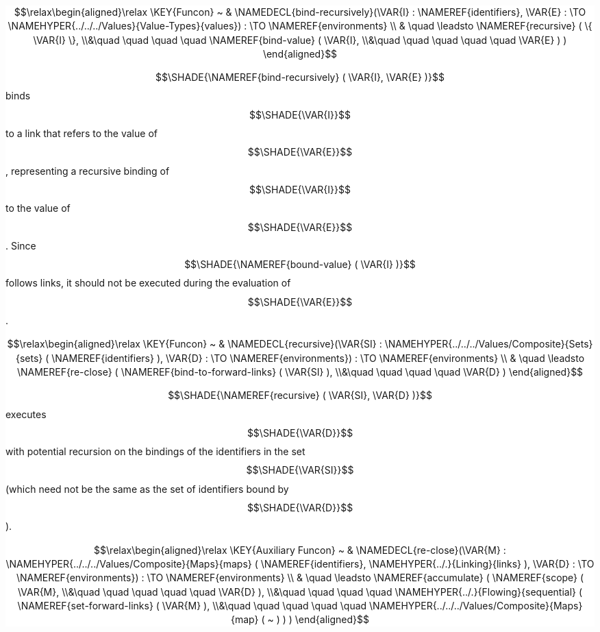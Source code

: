 

$$\relax\begin{aligned}\relax
  \KEY{Funcon} ~ 
  & \NAMEDECL{bind-recursively}(\VAR{I} : \NAMEREF{identifiers}, \VAR{E} :  \TO \NAMEHYPER{../../../Values}{Value-Types}{values}) :  \TO \NAMEREF{environments} \\
  & \quad \leadsto \NAMEREF{recursive}
                     ( \{ \VAR{I} \}, \\&\quad \quad \quad \quad 
                       \NAMEREF{bind-value}
                         ( \VAR{I}, \\&\quad \quad \quad \quad \quad 
                           \VAR{E} ) )
\end{aligned}$$


  $$\SHADE{\NAMEREF{bind-recursively}
           ( \VAR{I},   
             \VAR{E} )}$$ binds $$\SHADE{\VAR{I}}$$ to a link that refers to the value of $$\SHADE{\VAR{E}}$$, 
  representing a recursive binding of $$\SHADE{\VAR{I}}$$ to the value of $$\SHADE{\VAR{E}}$$.
  Since $$\SHADE{\NAMEREF{bound-value}
           ( \VAR{I} )}$$ follows links, it should not be executed during the
  evaluation of $$\SHADE{\VAR{E}}$$.


$$\relax\begin{aligned}\relax
  \KEY{Funcon} ~ 
  & \NAMEDECL{recursive}(\VAR{SI} : \NAMEHYPER{../../../Values/Composite}{Sets}{sets}
                                ( \NAMEREF{identifiers} ), \VAR{D} :  \TO \NAMEREF{environments}) :  \TO \NAMEREF{environments} \\
  & \quad \leadsto \NAMEREF{re-close}
                     ( \NAMEREF{bind-to-forward-links}
                         ( \VAR{SI} ), \\&\quad \quad \quad \quad 
                       \VAR{D} )
\end{aligned}$$


  $$\SHADE{\NAMEREF{recursive}
           ( \VAR{SI},   
             \VAR{D} )}$$ executes $$\SHADE{\VAR{D}}$$ with potential recursion on the bindings of 
  the identifiers in the set $$\SHADE{\VAR{SI}}$$ (which need not be the same as the set of
  identifiers bound by $$\SHADE{\VAR{D}}$$).


$$\relax\begin{aligned}\relax
  \KEY{Auxiliary Funcon} ~ 
  & \NAMEDECL{re-close}(\VAR{M} : \NAMEHYPER{../../../Values/Composite}{Maps}{maps}
                                ( \NAMEREF{identifiers},   
                                  \NAMEHYPER{../.}{Linking}{links} ), \VAR{D} :  \TO \NAMEREF{environments}) :  \TO \NAMEREF{environments} \\
  & \quad \leadsto \NAMEREF{accumulate}
                     ( \NAMEREF{scope}
                         ( \VAR{M}, \\&\quad \quad \quad \quad \quad 
                           \VAR{D} ), \\&\quad \quad \quad \quad 
                       \NAMEHYPER{../.}{Flowing}{sequential}
                         ( \NAMEREF{set-forward-links}
                             ( \VAR{M} ), \\&\quad \quad \quad \quad \quad 
                           \NAMEHYPER{../../../Values/Composite}{Maps}{map}
                             (  ~  ) ) )
\end{aligned}$$
